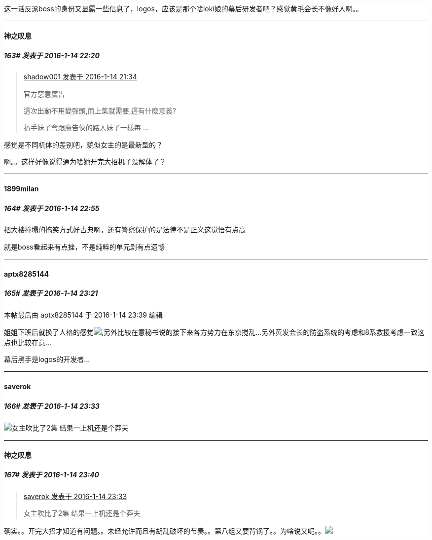 这一话反派boss的身份又显露一些信息了，logos，应该是那个啥loki娘的幕后研发者吧？感觉黄毛会长不像好人啊。。

*****

####  神之叹息  
##### 163#       发表于 2016-1-14 22:20

<blockquote><a href="httphttps://bbs.saraba1st.com/2b/forum.php?mod=redirect&amp;goto=findpost&amp;pid=31314212&amp;ptid=1160803" target="_blank">shadow001 发表于 2016-1-14 21:34</a>

官方惡意廣告

這次出動不用變彈頭,而上集就需要,這有什麼意義?

扒手妹子會跟廣告俠的路人妹子一樣每 ...</blockquote>
感觉是不同机体的差别吧，貌似女主的是最新型的？

啊。。这样好像说得通为啥她开完大招机子没解体了？

*****

####  1899milan  
##### 164#       发表于 2016-1-14 22:55

把大楼撞塌的搞笑方式好古典啊，还有警察保护的是法律不是正义这觉悟有点高

就是boss看起来有点挫，不是纯粹的单元剧有点遗憾

*****

####  aptx8285144  
##### 165#       发表于 2016-1-14 23:21

 本帖最后由 aptx8285144 于 2016-1-14 23:39 编辑 

姐姐下班后就换了人格的感觉<img src="https://static.saraba1st.com/image/smiley/face/161.jpg" referrerpolicy="no-referrer">,另外比较在意秘书说的接下来各方势力在东京搅乱...另外黄发会长的防盗系统的考虑和8系救援考虑一致这点也比较在意...

幕后黑手是logos的开发者...

*****

####  saverok  
##### 166#       发表于 2016-1-14 23:33

<img src="https://static.saraba1st.com/image/smiley/face/29.gif" referrerpolicy="no-referrer">女主吹比了2集 结果一上机还是个莽夫

*****

####  神之叹息  
##### 167#       发表于 2016-1-14 23:40

<blockquote><a href="httphttps://bbs.saraba1st.com/2b/forum.php?mod=redirect&amp;goto=findpost&amp;pid=31315163&amp;ptid=1160803" target="_blank">saverok 发表于 2016-1-14 23:33</a>

女主吹比了2集 结果一上机还是个莽夫</blockquote>
确实。。开完大招才知道有问题。。未经允许而且有胡乱破坏的节奏。。第八组又要背锅了。。为啥说又呢。。<img src="https://static.saraba1st.com/image/smiley/face/91.gif" referrerpolicy="no-referrer">
